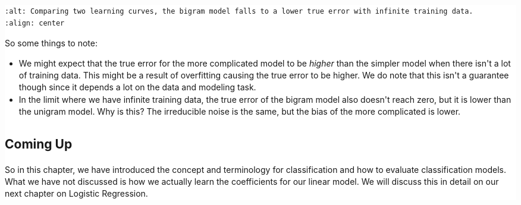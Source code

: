 ```{figure} compare_learning_rate.png
:alt: Comparing two learning curves, the bigram model falls to a lower true error with infinite training data.
:align: center
```

So some things to note:
* We might expect that the true error for the more complicated model to be *higher* than the simpler model when there isn't a lot of training data. This might be a result of overfitting causing the true error to be higher. We do note that this isn't a guarantee though since it depends a lot on the data and modeling task.
* In the limit where we have infinite training data, the true error of the bigram model also doesn't reach zero, but it is lower than the unigram model. Why is this? The irreducible noise is the same, but the bias of the more complicated is lower.

## Coming Up



So in this chapter, we have introduced the concept and terminology for classification and how to evaluate classification models. What we have not discussed is how we actually learn the coefficients for our linear model. We will discuss this in detail on our next chapter on Logistic Regression.


